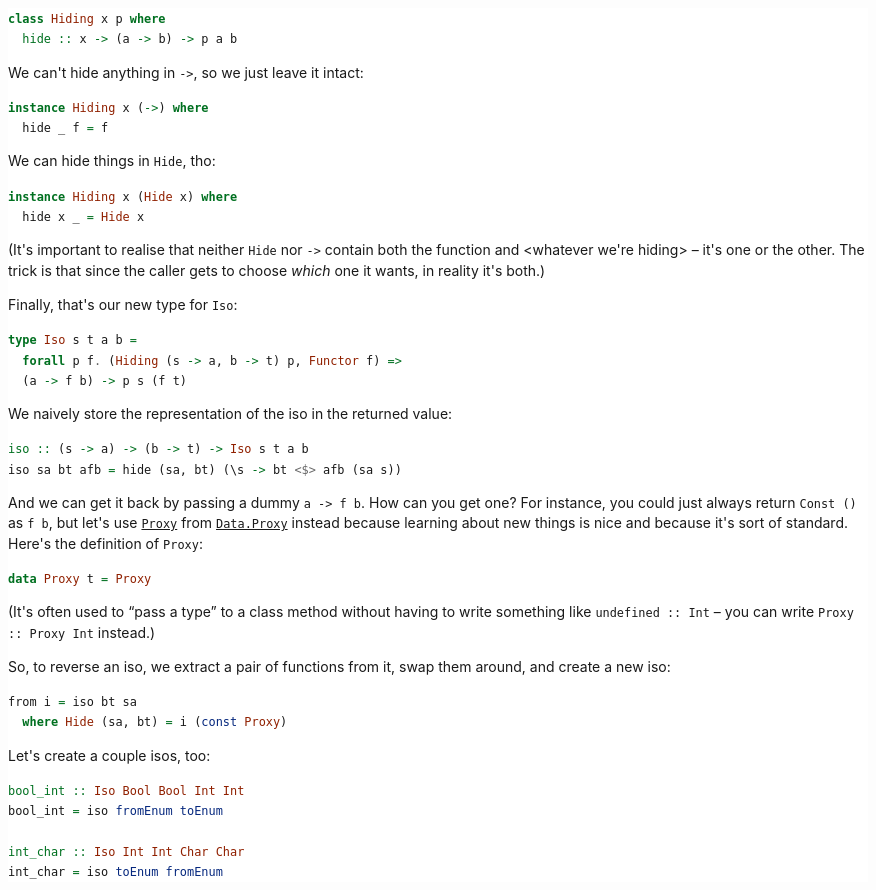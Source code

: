 ~~~ haskell
class Hiding x p where
  hide :: x -> (a -> b) -> p a b
~~~

We can't hide anything in `->`, so we just leave it intact:

~~~ haskell
instance Hiding x (->) where
  hide _ f = f
~~~

We can hide things in `Hide`, tho:

~~~ haskell
instance Hiding x (Hide x) where
  hide x _ = Hide x
~~~

(It's important to realise that neither `Hide` nor `->` contain both the function and \<whatever we're hiding\> – it's one or the other. The trick is that since the caller gets to choose *which* one it wants, in reality it's both.)

Finally, that's our new type for `Iso`:

~~~ haskell
type Iso s t a b =
  forall p f. (Hiding (s -> a, b -> t) p, Functor f) =>
  (a -> f b) -> p s (f t)
~~~

We naively store the representation of the iso in the returned value:

~~~ haskell
iso :: (s -> a) -> (b -> t) -> Iso s t a b
iso sa bt afb = hide (sa, bt) (\s -> bt <$> afb (sa s))
~~~

And we can get it back by passing a dummy `a -> f b`. How can you get one? For instance, you could just always return `Const ()` as `f b`, but let's use [`Proxy`][] from [`Data.Proxy`][] instead because learning about new things is nice and because it's sort of standard. Here's the definition of `Proxy`:

~~~ haskell
data Proxy t = Proxy
~~~

(It's often used to “pass a type” to a class method without having to write something like `undefined :: Int` – you can write `Proxy :: Proxy Int` instead.)

So, to reverse an iso, we extract a pair of functions from it, swap them around, and create a new iso:

~~~ haskell
from i = iso bt sa
  where Hide (sa, bt) = i (const Proxy)
~~~

Let's create a couple isos, too:

~~~ haskell
bool_int :: Iso Bool Bool Int Int
bool_int = iso fromEnum toEnum

int_char :: Iso Int Int Char Char
int_char = iso toEnum fromEnum
~~~


[lot 1]: https://reddit.com/r/haskell/comments/2igp1v/lens_over_tea_part_1_lenses_101_traversals_101
[lot 2]: https://reddit.com/r/haskell/comments/2zg3fm/lens_over_tea_2_composition_laws
[lot 3]: https://reddit.com/r/haskell/comments/366pb3/lens_over_tea_3_folds
[profunctor lenses]: http://r6research.livejournal.com/27476.html
[cat video]: http://webm.host/1104b/vid.webm
[mirrored lenses]: http://comonad.com/reader/2012/mirrored-lenses/
[iso 3.6]: http://hackage.haskell.org/package/lens-3.6/docs/Control-Lens-Iso.html
[type algebra]: http://chris-taylor.github.io/blog/2013/02/10/the-algebra-of-algebraic-data-types/
[24 profunctors]: https://ocharles.org.uk/blog/guest-posts/2013-12-22-24-days-of-hackage-profunctors.html
[SOH profunctors]: https://www.fpcomplete.com/school/to-infinity-and-beyond/pick-of-the-week/profunctors
[existential type]: https://wiki.haskell.org/Existential_type
[`enum`]: http://hackage.haskell.org/package/lens/docs/Control-Lens-Iso.html#v:enum
[`empty`]: http://hackage.haskell.org/package/base/docs/Control-Applicative.html#v:empty
[`Alternative`]: http://hackage.haskell.org/package/base/docs/Control-Applicative.html#t:Alternative
[`Category`]: http://hackage.haskell.org/package/base/docs/Control-Category.html#t:Category
[`Op`]: http://hackage.haskell.org/package/contravariant/docs/Data-Functor-Contravariant.html#v:Op
[`runIdentity`]: http://hackage.haskell.org/package/base/docs/Data-Functor-Identity.html#v:runIdentity
[`Profunctor`]: http://hackage.haskell.org/package/profunctors/docs/Data-Profunctor.html#t:Profunctor
[`dimap`]: http://hackage.haskell.org/package/profunctors/docs/Data-Profunctor.html#v:dimap
[`Exchange`]: http://hackage.haskell.org/package/lens/docs/Control-Lens-Internal-Iso.html#t:Exchange
[`ALens`]: http://hackage.haskell.org/package/lens/docs/Control-Lens-Lens.html#t:ALens
[`ATraversal`]: http://hackage.haskell.org/package/lens/docs/Control-Lens-Traversal.html#t:ATraversal
[`AnIso`]: http://hackage.haskell.org/package/lens/docs/Control-Lens-Iso.html#t:AnIso
[`Control.Lens.Iso`]: http://hackage.haskell.org/package/lens/docs/Control-Lens-Iso.html
[`strict`]: http://hackage.haskell.org/package/lens/docs/Control-Lens-Iso.html#v:strict
[`lazy`]: http://hackage.haskell.org/package/lens/docs/Control-Lens-Iso.html#v:lazy
[`reversed`]: http://hackage.haskell.org/package/lens/docs/Control-Lens-Iso.html#v:reversed
[`non`]: http://hackage.haskell.org/package/lens/docs/Control-Lens-Iso.html#v:non
[`swapped`]: http://hackage.haskell.org/package/lens/docs/Control-Lens-Iso.html#v:swapped
[`at`]: http://hackage.haskell.org/package/lens/docs/Control-Lens-At.html#v:at
[`Tagged`]: http://hackage.haskell.org/package/tagged/docs/Data-Tagged.html#t:Tagged
[`retag`]: http://hackage.haskell.org/package/tagged/docs/Data-Tagged.html#v:retag
[`Choice`]: http://hackage.haskell.org/package/profunctors/docs/Data-Profunctor.html#t:Choice
[`lmap`]: http://hackage.haskell.org/package/profunctors/docs/Data-Profunctor.html#v:lmap
[`rmap`]: http://hackage.haskell.org/package/profunctors/docs/Data-Profunctor.html#v:rmap
[`Forget`]: http://hackage.haskell.org/package/profunctors/docs/Data-Profunctor.html#t:Forget
[`Proxy`]: http://hackage.haskell.org/package/base/docs/Data-Proxy.html#t:Proxy
[`Data.Proxy`]: http://hackage.haskell.org/package/base/docs/Data-Proxy.html